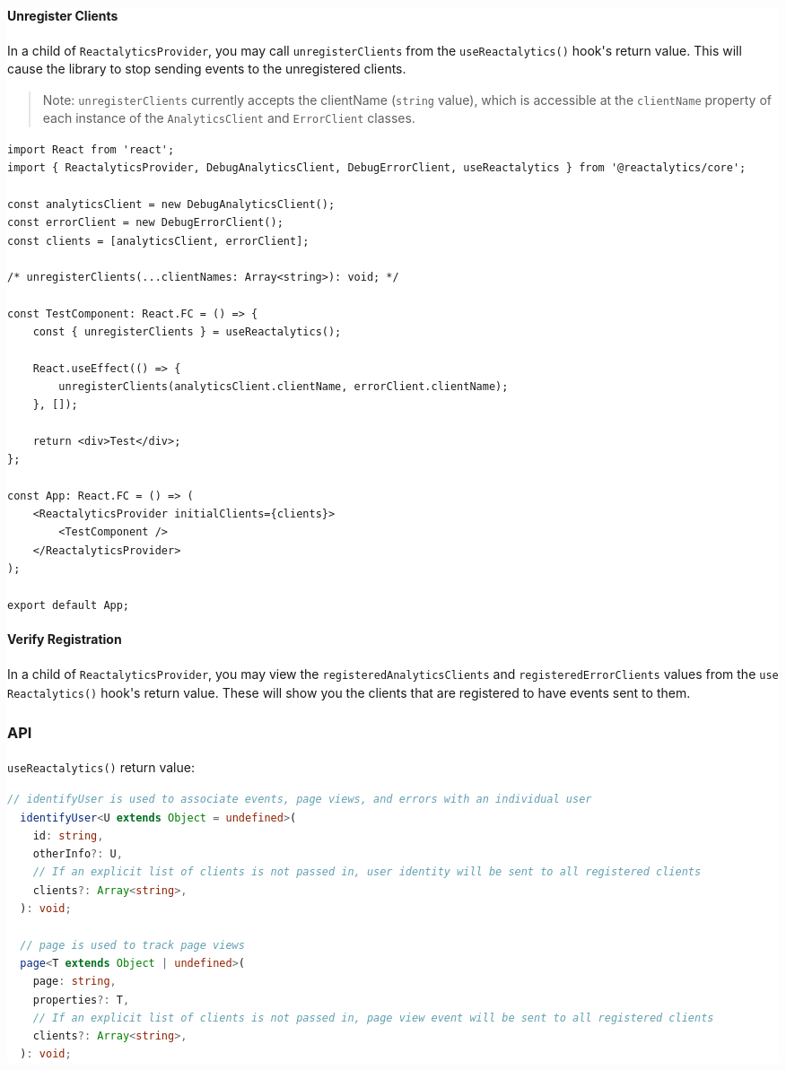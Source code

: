 #### Unregister Clients

In a child of `ReactalyticsProvider`, you may call `unregisterClients` from the `useReactalytics()` hook's return value. This will cause the library to stop sending events to the unregistered clients.

> Note: `unregisterClients` currently accepts the clientName (`string` value), which is accessible at the `clientName` property of each instance of the `AnalyticsClient` and `ErrorClient` classes.

```tsx
import React from 'react';
import { ReactalyticsProvider, DebugAnalyticsClient, DebugErrorClient, useReactalytics } from '@reactalytics/core';

const analyticsClient = new DebugAnalyticsClient();
const errorClient = new DebugErrorClient();
const clients = [analyticsClient, errorClient];

/* unregisterClients(...clientNames: Array<string>): void; */

const TestComponent: React.FC = () => {
    const { unregisterClients } = useReactalytics();
    
    React.useEffect(() => {
        unregisterClients(analyticsClient.clientName, errorClient.clientName);
    }, []);
    
    return <div>Test</div>;
};

const App: React.FC = () => (
    <ReactalyticsProvider initialClients={clients}>
        <TestComponent />
    </ReactalyticsProvider>
);

export default App;
```

#### Verify Registration

In a child of `ReactalyticsProvider`, you may view the `registeredAnalyticsClients` and `registeredErrorClients` values from the `useReactalytics()` hook's return value. These will show you the clients that are registered to have events sent to them.

### API
`useReactalytics()` return value:

```ts
// identifyUser is used to associate events, page views, and errors with an individual user
  identifyUser<U extends Object = undefined>(
    id: string,
    otherInfo?: U,
    // If an explicit list of clients is not passed in, user identity will be sent to all registered clients
    clients?: Array<string>,
  ): void;

  // page is used to track page views
  page<T extends Object | undefined>(
    page: string,
    properties?: T,
    // If an explicit list of clients is not passed in, page view event will be sent to all registered clients
    clients?: Array<string>,
  ): void;
```